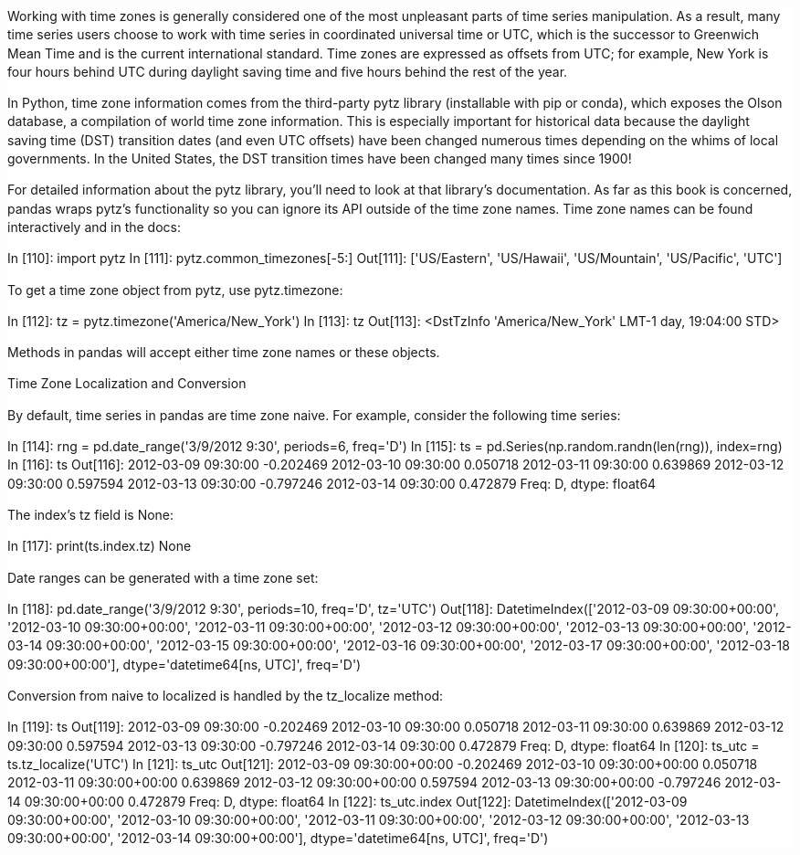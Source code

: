 Working with time zones is generally considered one of the most unpleasant parts of time series manipulation. As a result, many time series users choose to work with time series in coordinated universal time or UTC, which is the successor to Greenwich Mean Time and is the current international standard. Time zones are expressed as offsets from UTC; for example, New York is four hours behind UTC during daylight saving time and five hours behind the rest of the year.

In Python, time zone information comes from the third-party pytz library (installable with pip or conda), which exposes the Olson database, a compilation of world time zone information. This is especially important for historical data because the daylight saving time (DST) transition dates (and even UTC offsets) have been changed numerous times depending on the whims of local governments. In the United States, the DST transition times have been changed many times since 1900!

For detailed information about the pytz library, you’ll need to look at that library’s documentation. As far as this book is concerned, pandas wraps pytz’s functionality so you can ignore its API outside of the time zone names. Time zone names can be found interactively and in the docs:

In [110]: import pytz In [111]: pytz.common_timezones[-5:] Out[111]: ['US/Eastern', 'US/Hawaii', 'US/Mountain', 'US/Pacific', 'UTC']

To get a time zone object from pytz, use pytz.timezone:

In [112]: tz = pytz.timezone('America/New_York') In [113]: tz Out[113]: <DstTzInfo 'America/New_York' LMT-1 day, 19:04:00 STD>

Methods in pandas will accept either time zone names or these objects.

Time Zone Localization and Conversion

By default, time series in pandas are time zone naive. For example, consider the following time series:

In [114]: rng = pd.date_range('3/9/2012 9:30', periods=6, freq='D') In [115]: ts = pd.Series(np.random.randn(len(rng)), index=rng) In [116]: ts Out[116]: 2012-03-09 09:30:00 -0.202469 2012-03-10 09:30:00 0.050718 2012-03-11 09:30:00 0.639869 2012-03-12 09:30:00 0.597594 2012-03-13 09:30:00 -0.797246 2012-03-14 09:30:00 0.472879 Freq: D, dtype: float64

The index’s tz field is None:

In [117]: print(ts.index.tz) None

Date ranges can be generated with a time zone set:

In [118]: pd.date_range('3/9/2012 9:30', periods=10, freq='D', tz='UTC') Out[118]: DatetimeIndex(['2012-03-09 09:30:00+00:00', '2012-03-10 09:30:00+00:00', '2012-03-11 09:30:00+00:00', '2012-03-12 09:30:00+00:00', '2012-03-13 09:30:00+00:00', '2012-03-14 09:30:00+00:00', '2012-03-15 09:30:00+00:00', '2012-03-16 09:30:00+00:00', '2012-03-17 09:30:00+00:00', '2012-03-18 09:30:00+00:00'], dtype='datetime64[ns, UTC]', freq='D')

Conversion from naive to localized is handled by the tz_localize method:

In [119]: ts Out[119]: 2012-03-09 09:30:00 -0.202469 2012-03-10 09:30:00 0.050718 2012-03-11 09:30:00 0.639869 2012-03-12 09:30:00 0.597594 2012-03-13 09:30:00 -0.797246 2012-03-14 09:30:00 0.472879 Freq: D, dtype: float64 In [120]: ts_utc = ts.tz_localize('UTC') In [121]: ts_utc Out[121]: 2012-03-09 09:30:00+00:00 -0.202469 2012-03-10 09:30:00+00:00 0.050718 2012-03-11 09:30:00+00:00 0.639869 2012-03-12 09:30:00+00:00 0.597594 2012-03-13 09:30:00+00:00 -0.797246 2012-03-14 09:30:00+00:00 0.472879 Freq: D, dtype: float64 In [122]: ts_utc.index Out[122]: DatetimeIndex(['2012-03-09 09:30:00+00:00', '2012-03-10 09:30:00+00:00', '2012-03-11 09:30:00+00:00', '2012-03-12 09:30:00+00:00', '2012-03-13 09:30:00+00:00', '2012-03-14 09:30:00+00:00'], dtype='datetime64[ns, UTC]', freq='D')
